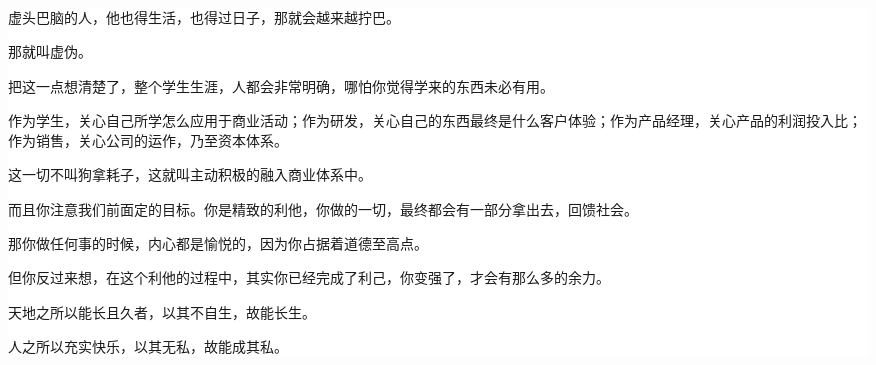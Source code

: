 虚头巴脑的人，他也得生活，也得过日子，那就会越来越拧巴。

  

那就叫虚伪。

  

把这一点想清楚了，整个学生生涯，人都会非常明确，哪怕你觉得学来的东西未必有用。

  

作为学生，关心自己所学怎么应用于商业活动；作为研发，关心自己的东西最终是什么客户体验；作为产品经理，关心产品的利润投入比；作为销售，关心公司的运作，乃至资本体系。

  

这一切不叫狗拿耗子，这就叫主动积极的融入商业体系中。  

  

而且你注意我们前面定的目标。你是精致的利他，你做的一切，最终都会有一部分拿出去，回馈社会。

  

那你做任何事的时候，内心都是愉悦的，因为你占据着道德至高点。

  

但你反过来想，在这个利他的过程中，其实你已经完成了利己，你变强了，才会有那么多的余力。

  

天地之所以能长且久者，以其不自生，故能长生。

  

人之所以充实快乐，以其无私，故能成其私。

